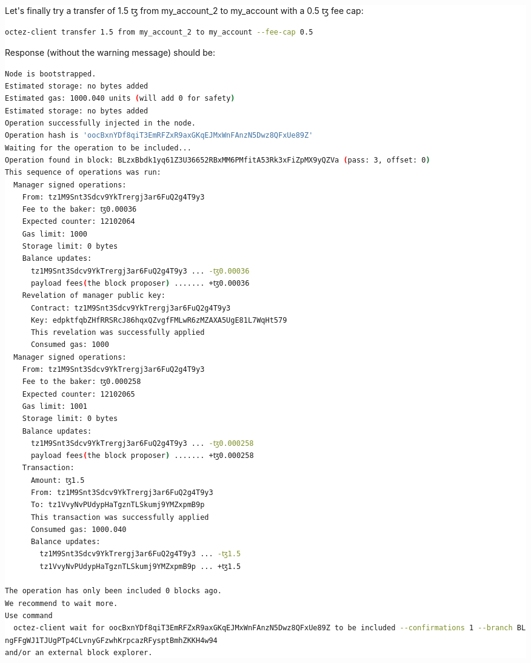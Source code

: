 Let's finally try a transfer of 1.5 ꜩ from my_account_2 to my_account with a 0.5 ꜩ fee cap:

```bash
octez-client transfer 1.5 from my_account_2 to my_account --fee-cap 0.5
```

Response (without the warning message) should be:

```bash
Node is bootstrapped.
Estimated storage: no bytes added
Estimated gas: 1000.040 units (will add 0 for safety)
Estimated storage: no bytes added
Operation successfully injected in the node.
Operation hash is 'oocBxnYDf8qiT3EmRFZxR9axGKqEJMxWnFAnzN5Dwz8QFxUe89Z'
Waiting for the operation to be included...
Operation found in block: BLzxBbdk1yq61Z3U36652RBxMM6PMfitA53Rk3xFiZpMX9yQZVa (pass: 3, offset: 0)
This sequence of operations was run:
  Manager signed operations:
    From: tz1M9Snt3Sdcv9YkTrergj3ar6FuQ2g4T9y3
    Fee to the baker: ꜩ0.00036
    Expected counter: 12102064
    Gas limit: 1000
    Storage limit: 0 bytes
    Balance updates:
      tz1M9Snt3Sdcv9YkTrergj3ar6FuQ2g4T9y3 ... -ꜩ0.00036
      payload fees(the block proposer) ....... +ꜩ0.00036
    Revelation of manager public key:
      Contract: tz1M9Snt3Sdcv9YkTrergj3ar6FuQ2g4T9y3
      Key: edpktfqbZHfRRSRcJ86hqxQZvgfFMLwR6zMZAXA5UgE81L7WqHt579
      This revelation was successfully applied
      Consumed gas: 1000
  Manager signed operations:
    From: tz1M9Snt3Sdcv9YkTrergj3ar6FuQ2g4T9y3
    Fee to the baker: ꜩ0.000258
    Expected counter: 12102065
    Gas limit: 1001
    Storage limit: 0 bytes
    Balance updates:
      tz1M9Snt3Sdcv9YkTrergj3ar6FuQ2g4T9y3 ... -ꜩ0.000258
      payload fees(the block proposer) ....... +ꜩ0.000258
    Transaction:
      Amount: ꜩ1.5
      From: tz1M9Snt3Sdcv9YkTrergj3ar6FuQ2g4T9y3
      To: tz1VvyNvPUdypHaTgznTLSkumj9YMZxpmB9p
      This transaction was successfully applied
      Consumed gas: 1000.040
      Balance updates:
        tz1M9Snt3Sdcv9YkTrergj3ar6FuQ2g4T9y3 ... -ꜩ1.5
        tz1VvyNvPUdypHaTgznTLSkumj9YMZxpmB9p ... +ꜩ1.5

The operation has only been included 0 blocks ago.
We recommend to wait more.
Use command
  octez-client wait for oocBxnYDf8qiT3EmRFZxR9axGKqEJMxWnFAnzN5Dwz8QFxUe89Z to be included --confirmations 1 --branch BLngFFgWJ1TJUgPTp4CLvnyGFzwhKrpcazRFysptBmhZKKH4w94
and/or an external block explorer.
```
